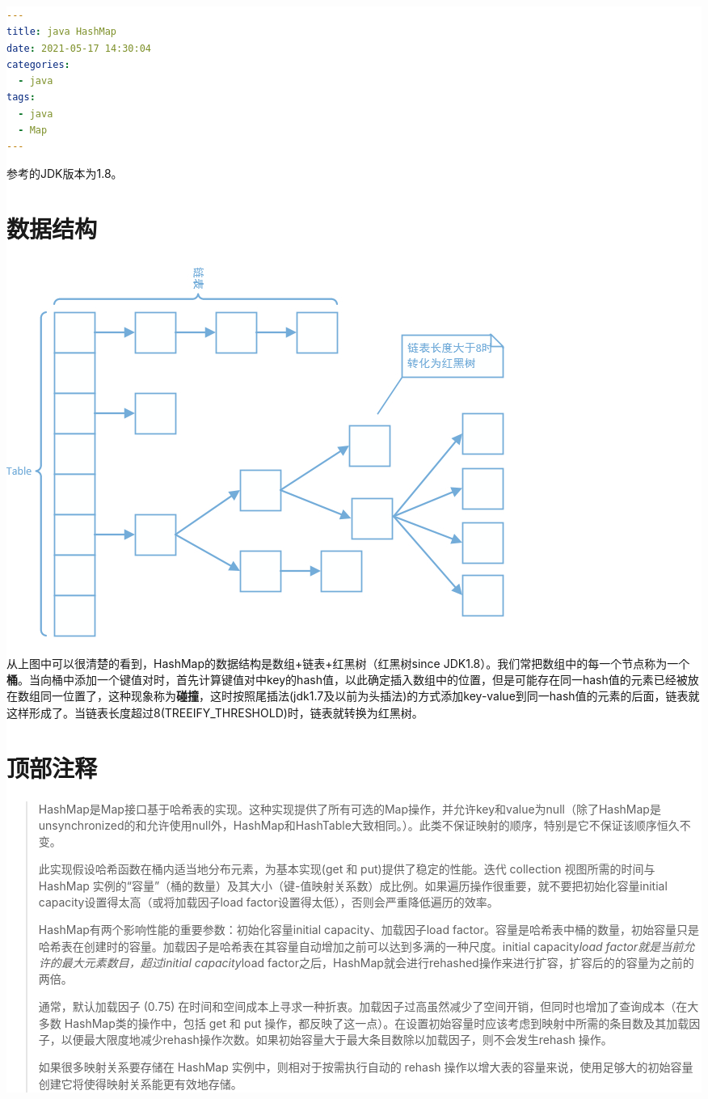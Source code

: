 ```yaml
---
title: java HashMap
date: 2021-05-17 14:30:04
categories:
  - java
tags:
  - java
  - Map
---
```


参考的JDK版本为1.8。

# 数据结构

![image](/images/java-hashmap/java-hash-map-1.jpg)

从上图中可以很清楚的看到，HashMap的数据结构是数组+链表+红黑树（红黑树since JDK1.8）。我们常把数组中的每一个节点称为一个**桶**。当向桶中添加一个键值对时，首先计算键值对中key的hash值，以此确定插入数组中的位置，但是可能存在同一hash值的元素已经被放在数组同一位置了，这种现象称为**碰撞**，这时按照尾插法(jdk1.7及以前为头插法)的方式添加key-value到同一hash值的元素的后面，链表就这样形成了。当链表长度超过8(TREEIFY_THRESHOLD)时，链表就转换为红黑树。

# 顶部注释

> HashMap是Map接口基于哈希表的实现。这种实现提供了所有可选的Map操作，并允许key和value为null（除了HashMap是unsynchronized的和允许使用null外，HashMap和HashTable大致相同。）。此类不保证映射的顺序，特别是它不保证该顺序恒久不变。
> 
> 此实现假设哈希函数在桶内适当地分布元素，为基本实现(get 和 put)提供了稳定的性能。迭代 collection 视图所需的时间与 HashMap 实例的“容量”（桶的数量）及其大小（键-值映射关系数）成比例。如果遍历操作很重要，就不要把初始化容量initial capacity设置得太高（或将加载因子load factor设置得太低），否则会严重降低遍历的效率。
> 
> HashMap有两个影响性能的重要参数：初始化容量initial capacity、加载因子load factor。容量是哈希表中桶的数量，初始容量只是哈希表在创建时的容量。加载因子是哈希表在其容量自动增加之前可以达到多满的一种尺度。initial capacity*load factor就是当前允许的最大元素数目，超过initial capacity*load factor之后，HashMap就会进行rehashed操作来进行扩容，扩容后的的容量为之前的两倍。
> 
> 通常，默认加载因子 (0.75) 在时间和空间成本上寻求一种折衷。加载因子过高虽然减少了空间开销，但同时也增加了查询成本（在大多数 HashMap类的操作中，包括 get 和 put 操作，都反映了这一点）。在设置初始容量时应该考虑到映射中所需的条目数及其加载因子，以便最大限度地减少rehash操作次数。如果初始容量大于最大条目数除以加载因子，则不会发生rehash 操作。
> 
> 如果很多映射关系要存储在 HashMap 实例中，则相对于按需执行自动的 rehash 操作以增大表的容量来说，使用足够大的初始容量创建它将使得映射关系能更有效地存储。
> 